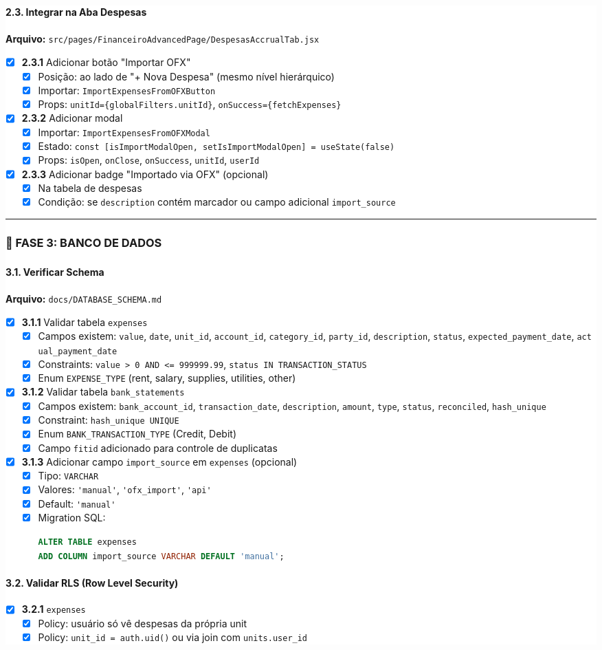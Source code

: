 #### 2.3. Integrar na Aba Despesas

**Arquivo:** `src/pages/FinanceiroAdvancedPage/DespesasAccrualTab.jsx`

- [x] **2.3.1** Adicionar botão "Importar OFX"
  - [x] Posição: ao lado de "+ Nova Despesa" (mesmo nível hierárquico)
  - [x] Importar: `ImportExpensesFromOFXButton`
  - [x] Props: `unitId={globalFilters.unitId}`, `onSuccess={fetchExpenses}`

- [x] **2.3.2** Adicionar modal
  - [x] Importar: `ImportExpensesFromOFXModal`
  - [x] Estado: `const [isImportModalOpen, setIsImportModalOpen] = useState(false)`
  - [x] Props: `isOpen`, `onClose`, `onSuccess`, `unitId`, `userId`

- [x] **2.3.3** Adicionar badge "Importado via OFX" (opcional)
  - [x] Na tabela de despesas
  - [x] Condição: se `description` contém marcador ou campo adicional `import_source`

---

### 🔹 FASE 3: BANCO DE DADOS

#### 3.1. Verificar Schema

**Arquivo:** `docs/DATABASE_SCHEMA.md`

- [x] **3.1.1** Validar tabela `expenses`
  - [x] Campos existem: `value`, `date`, `unit_id`, `account_id`, `category_id`, `party_id`, `description`, `status`, `expected_payment_date`, `actual_payment_date`
  - [x] Constraints: `value > 0 AND <= 999999.99`, `status IN TRANSACTION_STATUS`
  - [x] Enum `EXPENSE_TYPE` (rent, salary, supplies, utilities, other)

- [x] **3.1.2** Validar tabela `bank_statements`
  - [x] Campos existem: `bank_account_id`, `transaction_date`, `description`, `amount`, `type`, `status`, `reconciled`, `hash_unique`
  - [x] Constraint: `hash_unique UNIQUE`
  - [x] Enum `BANK_TRANSACTION_TYPE` (Credit, Debit)
  - [x] Campo `fitid` adicionado para controle de duplicatas

- [x] **3.1.3** Adicionar campo `import_source` em `expenses` (opcional)
  - [x] Tipo: `VARCHAR`
  - [x] Valores: `'manual'`, `'ofx_import'`, `'api'`
  - [x] Default: `'manual'`
  - [x] Migration SQL:
    ```sql
    ALTER TABLE expenses
    ADD COLUMN import_source VARCHAR DEFAULT 'manual';
    ```

#### 3.2. Validar RLS (Row Level Security)

- [x] **3.2.1** `expenses`
  - [x] Policy: usuário só vê despesas da própria unit
  - [x] Policy: `unit_id = auth.uid()` ou via join com `units.user_id`

